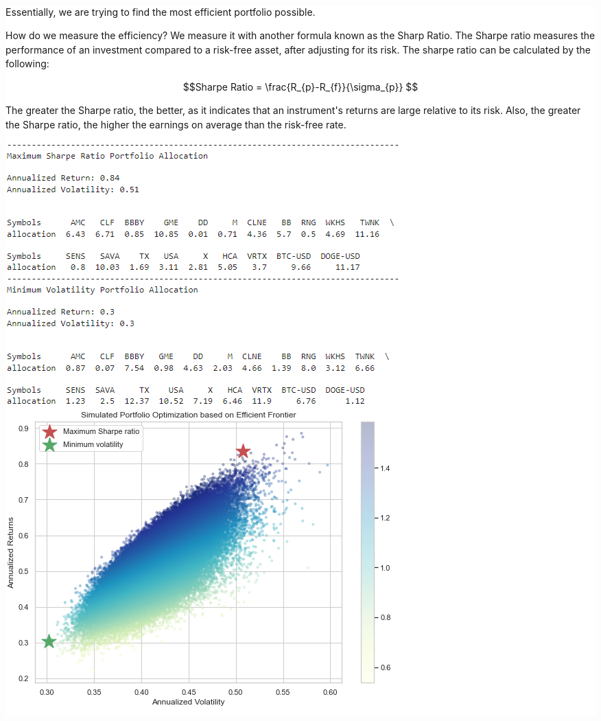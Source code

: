Essentially, we are trying to find the most efficient portfolio possible.

How do we measure the efficiency? We measure it with another formula known as the Sharp Ratio. The Sharpe ratio measures the performance of an investment compared to a risk-free asset, after adjusting for its risk. The sharpe ratio can be calculated by the following:

$$Sharpe Ratio = \frac{R_{p}-R_{f}}{\sigma_{p}} $$

The greater the Sharpe ratio, the better, as it indicates that an instrument's returns are large relative to its risk. Also, the greater the Sharpe ratio, the higher the earnings on average than the risk-free rate.

![beta](portfolio.png)
